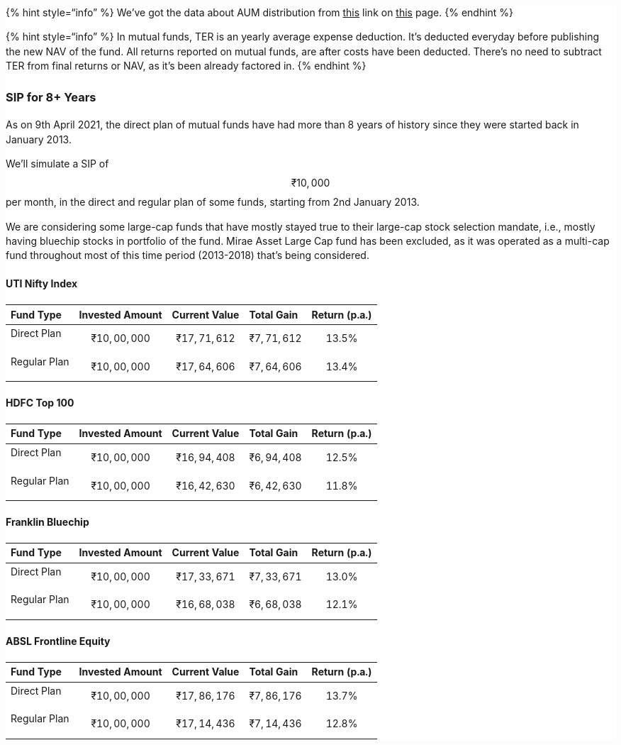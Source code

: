 {% hint style=“info” %}
We’ve got the data about AUM distribution from [this](https://assetmanagement.kotak.com/documents/19/555dfead-2a88-4e98-8d1b-853678294e51) link on [this](https://assetmanagement.kotak.com/aaum) page.
{% endhint %}

{% hint style=“info” %}
In mutual funds, TER is an yearly average expense deduction. It’s deducted everyday before publishing the new NAV of the fund. All returns reported on mutual funds, are after costs have been deducted. There’s no need to subtract TER from final returns or NAV, as it’s been already factored in.
{% endhint %}

### SIP for 8+ Years

As on 9th April 2021, the direct plan of mutual funds have had more than 8 years of history since they were started back in January 2013.

We’ll simulate a SIP of $$₹10,000$$ per month, in the direct and regular plan of some funds, starting from 2nd January 2013.

We are considering some large-cap funds that have mostly stayed true to their large-cap stock selection mandate, i.e., mostly having bluechip stocks in portfolio of the fund. Mirae Asset Large Cap fund has been excluded, as it was operated as a multi-cap fund throughout most of this time period (2013-2018) that’s being considered.

#### UTI Nifty Index

| Fund Type    | Invested Amount | Current Value  | Total Gain    | Return (p.a.) |
|:-------------|:----------------|:---------------|:--------------|:--------------|
| Direct Plan  | $$₹10,00,000$$  | $$₹17,71,612$$ | $$₹7,71,612$$ | $$13.5\%$$    |
| Regular Plan | $$₹10,00,000$$  | $$₹17,64,606$$ | $$₹7,64,606$$ | $$13.4\%$$    |

#### HDFC Top 100

| Fund Type    | Invested Amount | Current Value  | Total Gain    | Return (p.a.) |
|:-------------|:----------------|:---------------|:--------------|:--------------|
| Direct Plan  | $$₹10,00,000$$  | $$₹16,94,408$$ | $$₹6,94,408$$ | $$12.5\%$$    |
| Regular Plan | $$₹10,00,000$$  | $$₹16,42,630$$ | $$₹6,42,630$$ | $$11.8\%$$    |

#### Franklin Bluechip

| Fund Type    | Invested Amount | Current Value  | Total Gain    | Return (p.a.) |
|:-------------|:----------------|:---------------|:--------------|:--------------|
| Direct Plan  | $$₹10,00,000$$  | $$₹17,33,671$$ | $$₹7,33,671$$ | $$13.0\%$$    |
| Regular Plan | $$₹10,00,000$$  | $$₹16,68,038$$ | $$₹6,68,038$$ | $$12.1\%$$    |

#### ABSL Frontline Equity

| Fund Type    | Invested Amount | Current Value  | Total Gain    | Return (p.a.) |
|:-------------|:----------------|:---------------|:--------------|:--------------|
| Direct Plan  | $$₹10,00,000$$  | $$₹17,86,176$$ | $$₹7,86,176$$ | $$13.7\%$$    |
| Regular Plan | $$₹10,00,000$$  | $$₹17,14,436$$ | $$₹7,14,436$$ | $$12.8\%$$    |
